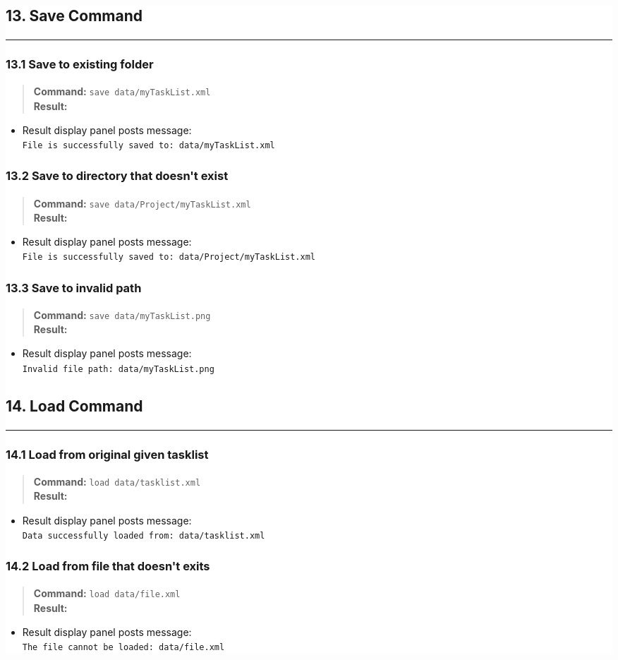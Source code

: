 
## 13. Save Command
------
### 13.1 Save to existing folder 
> **Command:** `save data/myTaskList.xml` <br>
> **Result:**<br>
- Result display panel posts message:<br>
`File is successfully saved to: data/myTaskList.xml`<br>

### 13.2 Save to directory that doesn't exist 
> **Command:** `save data/Project/myTaskList.xml` <br>
> **Result:**<br>
- Result display panel posts message:<br>
`File is successfully saved to: data/Project/myTaskList.xml`

### 13.3 Save to invalid path 
> **Command:** `save data/myTaskList.png` <br>
> **Result:**<br>
- Result display panel posts message:<br>
`Invalid file path: data/myTaskList.png`


## 14. Load Command
------
### 14.1 Load from original given tasklist 
> **Command:** `load data/tasklist.xml` <br>
> **Result:**<br>
- Result display panel posts message:<br>
`Data successfully loaded from: data/tasklist.xml`

### 14.2 Load from file that doesn't exits 
> **Command:** `load data/file.xml` <br>
> **Result:**<br>
- Result display panel posts message:<br>
`The file cannot be loaded: data/file.xml`



